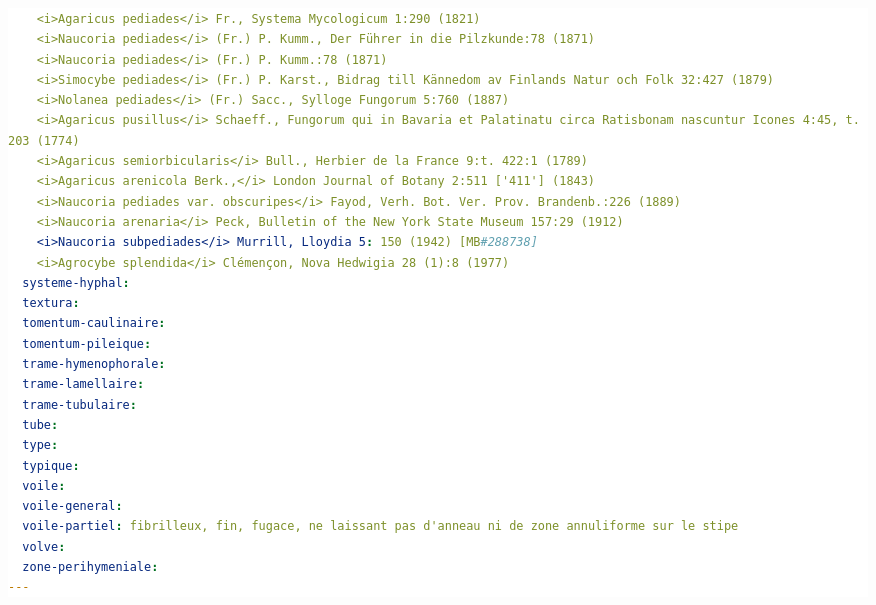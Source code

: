 ```yaml
    <i>Agaricus pediades</i> Fr., Systema Mycologicum 1:290 (1821)
    <i>Naucoria pediades</i> (Fr.) P. Kumm., Der Führer in die Pilzkunde:78 (1871)
    <i>Naucoria pediades</i> (Fr.) P. Kumm.:78 (1871)
    <i>Simocybe pediades</i> (Fr.) P. Karst., Bidrag till Kännedom av Finlands Natur och Folk 32:427 (1879)
    <i>Nolanea pediades</i> (Fr.) Sacc., Sylloge Fungorum 5:760 (1887)
    <i>Agaricus pusillus</i> Schaeff., Fungorum qui in Bavaria et Palatinatu circa Ratisbonam nascuntur Icones 4:45, t. 203 (1774)
    <i>Agaricus semiorbicularis</i> Bull., Herbier de la France 9:t. 422:1 (1789)
    <i>Agaricus arenicola Berk.,</i> London Journal of Botany 2:511 ['411'] (1843)
    <i>Naucoria pediades var. obscuripes</i> Fayod, Verh. Bot. Ver. Prov. Brandenb.:226 (1889)
    <i>Naucoria arenaria</i> Peck, Bulletin of the New York State Museum 157:29 (1912)
    <i>Naucoria subpediades</i> Murrill, Lloydia 5: 150 (1942) [MB#288738]
    <i>Agrocybe splendida</i> Clémençon, Nova Hedwigia 28 (1):8 (1977)
  systeme-hyphal: 
  textura: 
  tomentum-caulinaire: 
  tomentum-pileique: 
  trame-hymenophorale: 
  trame-lamellaire: 
  trame-tubulaire: 
  tube: 
  type: 
  typique: 
  voile: 
  voile-general: 
  voile-partiel: fibrilleux, fin, fugace, ne laissant pas d'anneau ni de zone annuliforme sur le stipe
  volve: 
  zone-perihymeniale: 
---
```

